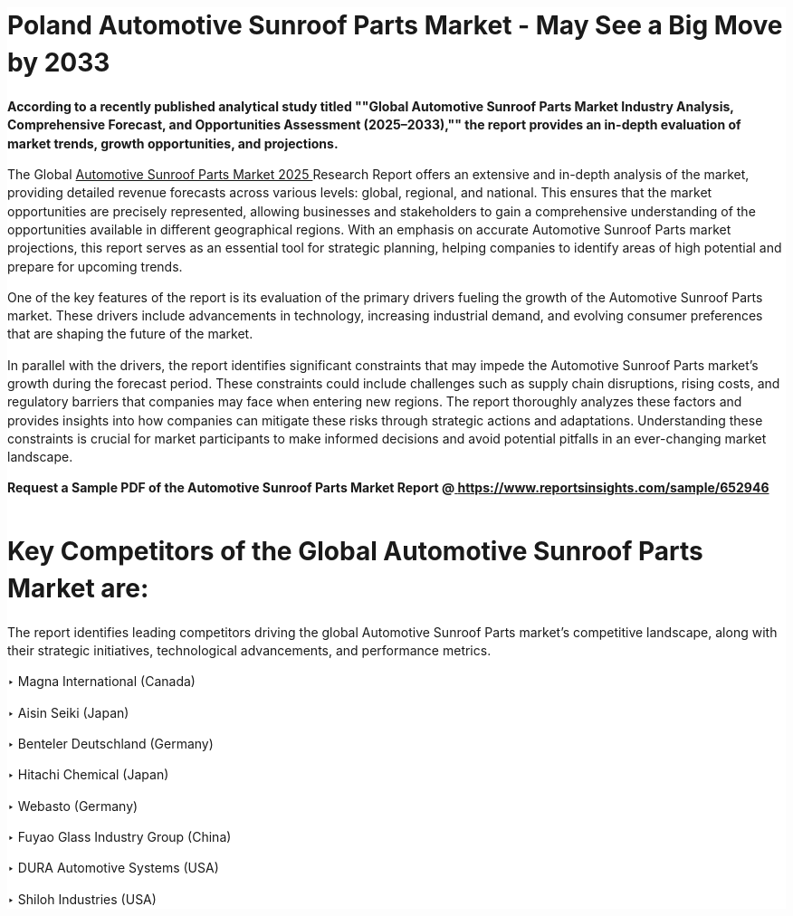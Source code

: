 # Poland Automotive Sunroof Parts Market - May See a Big Move by 2033

<strong>According to a recently published analytical study titled ""Global Automotive Sunroof Parts Market Industry Analysis, Comprehensive Forecast, and Opportunities Assessment (2025–2033),"" the report provides an in-depth evaluation of market trends, growth opportunities, and projections.</strong>

The Global <a href=https://www.reportsinsights.com/sample/652946>Automotive Sunroof Parts Market 2025 </a> Research Report offers an extensive and in-depth analysis of the market, providing detailed revenue forecasts across various levels: global, regional, and national. This ensures that the market opportunities are precisely represented, allowing businesses and stakeholders to gain a comprehensive understanding of the opportunities available in different geographical regions. With an emphasis on accurate Automotive Sunroof Parts market projections, this report serves as an essential tool for strategic planning, helping companies to identify areas of high potential and prepare for upcoming trends.

One of the key features of the report is its evaluation of the primary drivers fueling the growth of the Automotive Sunroof Parts market. These drivers include advancements in technology, increasing industrial demand, and evolving consumer preferences that are shaping the future of the market. 

In parallel with the drivers, the report identifies significant constraints that may impede the Automotive Sunroof Parts market’s growth during the forecast period. These constraints could include challenges such as supply chain disruptions, rising costs, and regulatory barriers that companies may face when entering new regions. The report thoroughly analyzes these factors and provides insights into how companies can mitigate these risks through strategic actions and adaptations. Understanding these constraints is crucial for market participants to make informed decisions and avoid potential pitfalls in an ever-changing market landscape.

<strong>Request a Sample PDF of the Automotive Sunroof Parts Market Report </strong><strong>@<a href=https://www.reportsinsights.com/sample/652946> https://www.reportsinsights.com/sample/652946</a></strong></font>

# <strong>Key Competitors of the Global Automotive Sunroof Parts Market are:</strong>

The report identifies leading competitors driving the global Automotive Sunroof Parts market’s competitive landscape, along with their strategic initiatives, technological advancements, and performance metrics.

‣ Magna International (Canada)

‣ Aisin Seiki (Japan)

‣ Benteler Deutschland (Germany)

‣ Hitachi Chemical (Japan)

‣ Webasto (Germany)

‣ Fuyao Glass Industry Group (China)

‣ DURA Automotive Systems (USA)

‣ Shiloh Industries (USA)
